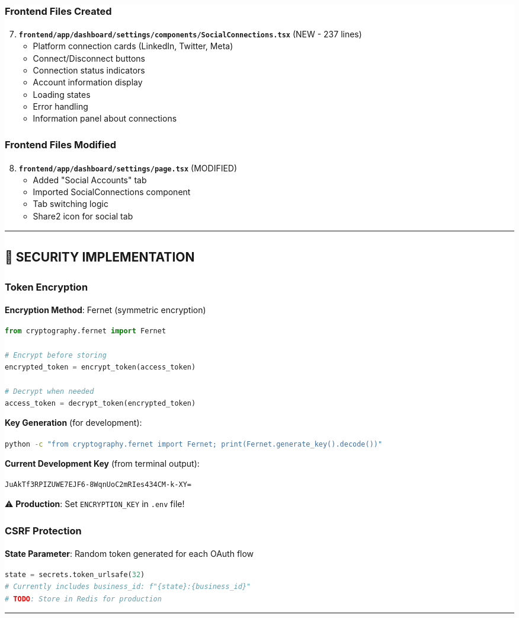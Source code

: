 ### Frontend Files Created

7. **`frontend/app/dashboard/settings/components/SocialConnections.tsx`** (NEW - 237 lines)
   - Platform connection cards (LinkedIn, Twitter, Meta)
   - Connect/Disconnect buttons
   - Connection status indicators
   - Account information display
   - Loading states
   - Error handling
   - Information panel about connections

### Frontend Files Modified

8. **`frontend/app/dashboard/settings/page.tsx`** (MODIFIED)
   - Added "Social Accounts" tab
   - Imported SocialConnections component
   - Tab switching logic
   - Share2 icon for social tab

---

## 🔐 SECURITY IMPLEMENTATION

### Token Encryption

**Encryption Method**: Fernet (symmetric encryption)
```python
from cryptography.fernet import Fernet

# Encrypt before storing
encrypted_token = encrypt_token(access_token)

# Decrypt when needed
access_token = decrypt_token(encrypted_token)
```

**Key Generation** (for development):
```bash
python -c "from cryptography.fernet import Fernet; print(Fernet.generate_key().decode())"
```

**Current Development Key** (from terminal output):
```
JuAkTf3RPIZUWE7EJF6-8WqnUoC2mRIes434CM-k-XY=
```

⚠️ **Production**: Set `ENCRYPTION_KEY` in `.env` file!

### CSRF Protection

**State Parameter**: Random token generated for each OAuth flow
```python
state = secrets.token_urlsafe(32)
# Currently includes business_id: f"{state}:{business_id}"
# TODO: Store in Redis for production
```

---